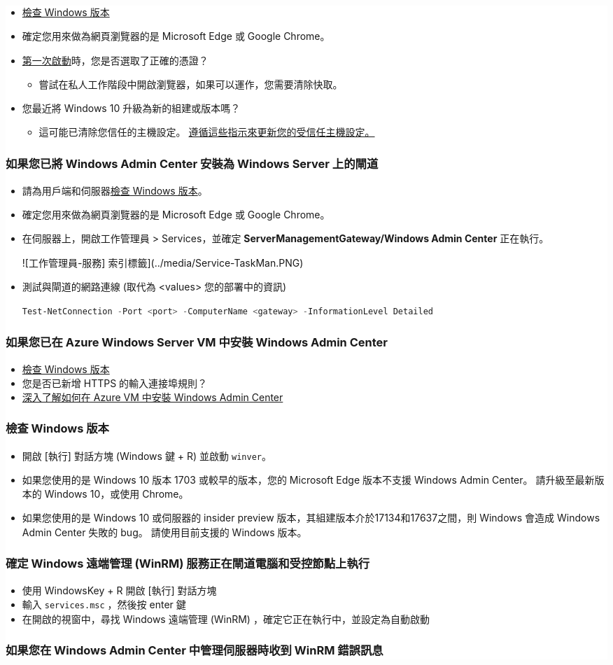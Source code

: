 * [檢查 Windows 版本](#check-the-windows-version)

* 確定您用來做為網頁瀏覽器的是 Microsoft Edge 或 Google Chrome。

* [第一次啟動](../use/get-started.md#selecting-a-client-certificate)時，您是否選取了正確的憑證？

  * 嘗試在私人工作階段中開啟瀏覽器，如果可以運作，您需要清除快取。

* 您最近將 Windows 10 升級為新的組建或版本嗎？

  * 這可能已清除您信任的主機設定。 [遵循這些指示來更新您的受信任主機設定。](#configure-trustedhosts)

### <a name="if-youve-installed-windows-admin-center-as-a-gateway-on-windows-server"></a>如果您已將 Windows Admin Center 安裝為 **Windows Server 上的閘道**

* 請為用戶端和伺服器[檢查 Windows 版本](#check-the-windows-version)。

* 確定您用來做為網頁瀏覽器的是 Microsoft Edge 或 Google Chrome。

* 在伺服器上，開啟工作管理員 > Services，並確定 **ServerManagementGateway/Windows Admin Center** 正在執行。

    ![工作管理員-服務] 索引標籤](../media/Service-TaskMan.PNG)

* 測試與閘道的網路連線 (取代為 \<values> 您的部署中的資訊) 

    ```powershell
    Test-NetConnection -Port <port> -ComputerName <gateway> -InformationLevel Detailed
    ```

### <a name="if-you-have-installed-windows-admin-center-in-an-azure-windows-server-vm"></a>如果您已在 Azure Windows Server VM 中安裝 Windows Admin Center

* [檢查 Windows 版本](#check-the-windows-version)
* 您是否已新增 HTTPS 的輸入連接埠規則？
* [深入了解如何在 Azure VM 中安裝 Windows Admin Center](../azure/azure-integration.md)

### <a name="check-the-windows-version"></a>檢查 Windows 版本

* 開啟 [執行] 對話方塊 (Windows 鍵 + R) 並啟動 ```winver```。

* 如果您使用的是 Windows 10 版本 1703 或較早的版本，您的 Microsoft Edge 版本不支援 Windows Admin Center。 請升級至最新版本的 Windows 10，或使用 Chrome。

* 如果您使用的是 Windows 10 或伺服器的 insider preview 版本，其組建版本介於17134和17637之間，則 Windows 會造成 Windows Admin Center 失敗的 bug。 請使用目前支援的 Windows 版本。

### <a name="make-sure-the-windows-remote-management-winrm-service-is-running-on-both-the-gateway-machine-and-managed-node"></a>確定 Windows 遠端管理 (WinRM) 服務正在閘道電腦和受控節點上執行

* 使用 WindowsKey + R 開啟 [執行] 對話方塊
* 輸入 ```services.msc``` ，然後按 enter 鍵
* 在開啟的視窗中，尋找 Windows 遠端管理 (WinRM) ，確定它正在執行中，並設定為自動啟動

### <a name="if-youre-getting-winrm-error-messages-while-managing-servers-in-windows-admin-center"></a>如果您在 Windows Admin Center 中管理伺服器時收到 WinRM 錯誤訊息

